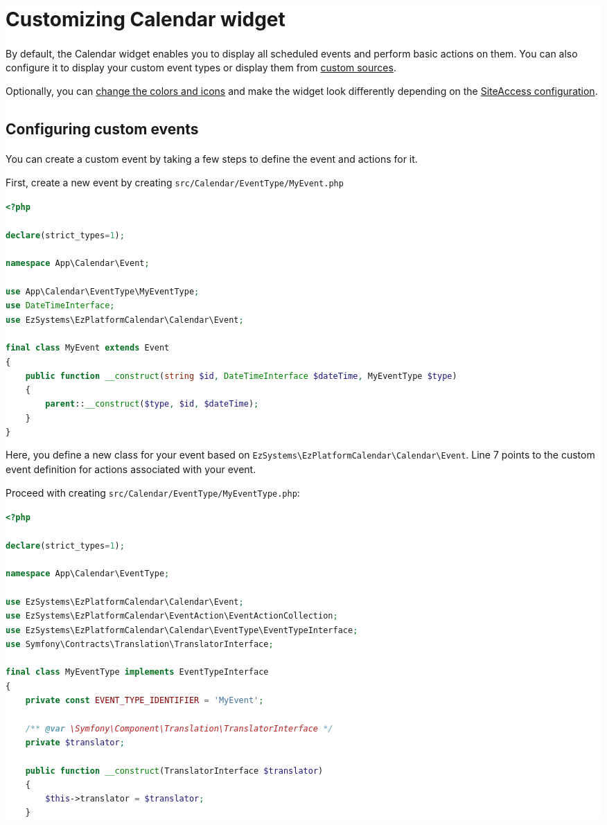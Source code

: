# Customizing Calendar widget

By default, the Calendar widget enables you to display all scheduled events and perform basic actions on them.
You can also configure it to display your custom event types or display them from [custom sources](#configuring-custom-event-sources).

Optionally, you can [change the colors and icons](#customizing-colors-and-icons) and make the widget look differently depending on the [SiteAccess configuration](../siteaccess.md#configuring-siteaccesses).

## Configuring custom events

You can create a custom event by taking a few steps to define the event and actions for it.

First, create a new event by creating `src/Calendar/EventType/MyEvent.php`

``` php hl_lines="7"
<?php

declare(strict_types=1);

namespace App\Calendar\Event;

use App\Calendar\EventType\MyEventType;
use DateTimeInterface;
use EzSystems\EzPlatformCalendar\Calendar\Event;

final class MyEvent extends Event
{
    public function __construct(string $id, DateTimeInterface $dateTime, MyEventType $type)
    {
        parent::__construct($type, $id, $dateTime);
    }
}
```

Here, you define a new class for your event based on `EzSystems\EzPlatformCalendar\Calendar\Event`.
Line 7 points to the custom event definition for actions associated with your event.

Proceed with creating `src/Calendar/EventType/MyEventType.php`:

```php hl_lines="28 29 30 31 33 34 35 36"
<?php

declare(strict_types=1);

namespace App\Calendar\EventType;

use EzSystems\EzPlatformCalendar\Calendar\Event;
use EzSystems\EzPlatformCalendar\EventAction\EventActionCollection;
use EzSystems\EzPlatformCalendar\Calendar\EventType\EventTypeInterface;
use Symfony\Contracts\Translation\TranslatorInterface;

final class MyEventType implements EventTypeInterface
{
    private const EVENT_TYPE_IDENTIFIER = 'MyEvent';

    /** @var \Symfony\Component\Translation\TranslatorInterface */
    private $translator;

    public function __construct(TranslatorInterface $translator)
    {
        $this->translator = $translator;
    }
```